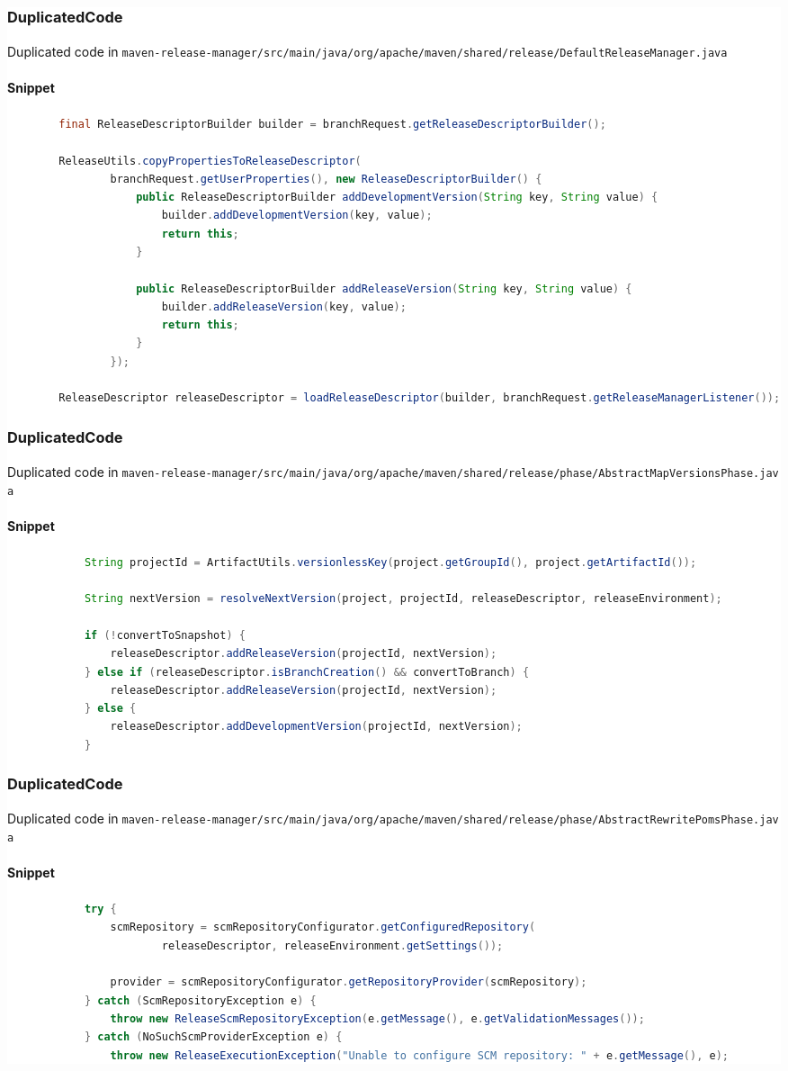 ### DuplicatedCode
Duplicated code
in `maven-release-manager/src/main/java/org/apache/maven/shared/release/DefaultReleaseManager.java`
#### Snippet
```java
        final ReleaseDescriptorBuilder builder = branchRequest.getReleaseDescriptorBuilder();

        ReleaseUtils.copyPropertiesToReleaseDescriptor(
                branchRequest.getUserProperties(), new ReleaseDescriptorBuilder() {
                    public ReleaseDescriptorBuilder addDevelopmentVersion(String key, String value) {
                        builder.addDevelopmentVersion(key, value);
                        return this;
                    }

                    public ReleaseDescriptorBuilder addReleaseVersion(String key, String value) {
                        builder.addReleaseVersion(key, value);
                        return this;
                    }
                });

        ReleaseDescriptor releaseDescriptor = loadReleaseDescriptor(builder, branchRequest.getReleaseManagerListener());
```

### DuplicatedCode
Duplicated code
in `maven-release-manager/src/main/java/org/apache/maven/shared/release/phase/AbstractMapVersionsPhase.java`
#### Snippet
```java
            String projectId = ArtifactUtils.versionlessKey(project.getGroupId(), project.getArtifactId());

            String nextVersion = resolveNextVersion(project, projectId, releaseDescriptor, releaseEnvironment);

            if (!convertToSnapshot) {
                releaseDescriptor.addReleaseVersion(projectId, nextVersion);
            } else if (releaseDescriptor.isBranchCreation() && convertToBranch) {
                releaseDescriptor.addReleaseVersion(projectId, nextVersion);
            } else {
                releaseDescriptor.addDevelopmentVersion(projectId, nextVersion);
            }
```

### DuplicatedCode
Duplicated code
in `maven-release-manager/src/main/java/org/apache/maven/shared/release/phase/AbstractRewritePomsPhase.java`
#### Snippet
```java
            try {
                scmRepository = scmRepositoryConfigurator.getConfiguredRepository(
                        releaseDescriptor, releaseEnvironment.getSettings());

                provider = scmRepositoryConfigurator.getRepositoryProvider(scmRepository);
            } catch (ScmRepositoryException e) {
                throw new ReleaseScmRepositoryException(e.getMessage(), e.getValidationMessages());
            } catch (NoSuchScmProviderException e) {
                throw new ReleaseExecutionException("Unable to configure SCM repository: " + e.getMessage(), e);
```